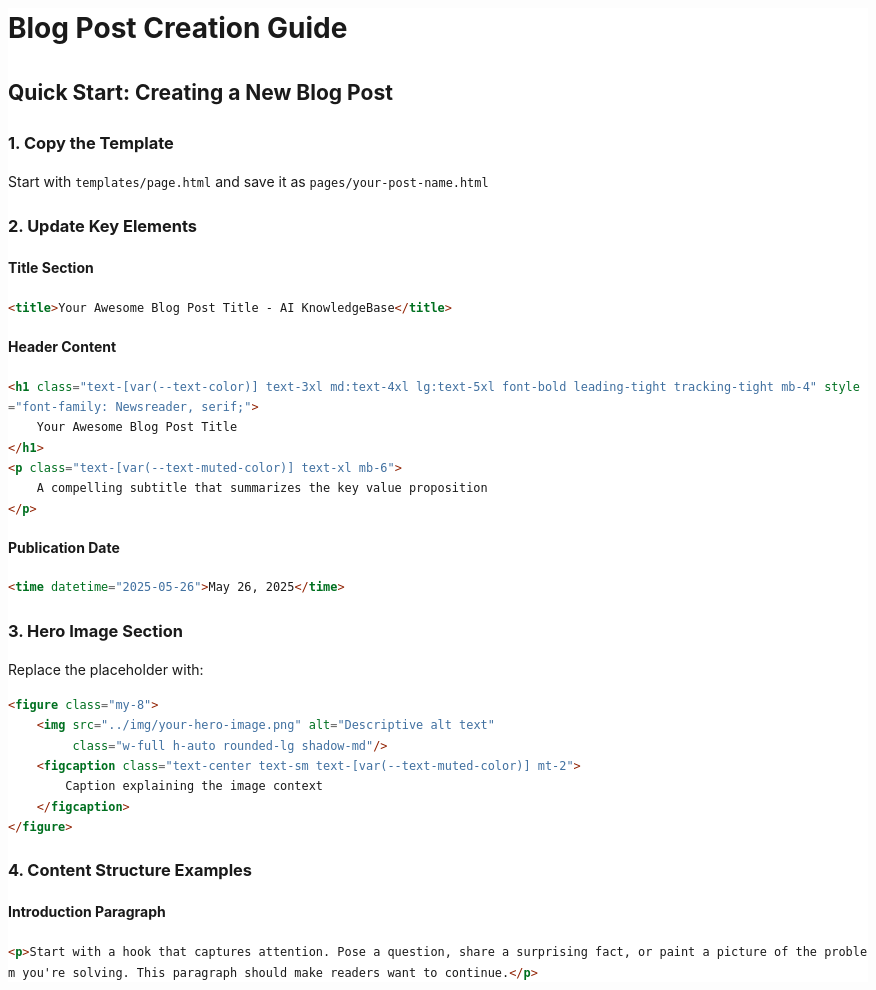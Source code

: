 # Blog Post Creation Guide

## Quick Start: Creating a New Blog Post

### 1. Copy the Template
Start with `templates/page.html` and save it as `pages/your-post-name.html`

### 2. Update Key Elements

#### Title Section
```html
<title>Your Awesome Blog Post Title - AI KnowledgeBase</title>
```

#### Header Content
```html
<h1 class="text-[var(--text-color)] text-3xl md:text-4xl lg:text-5xl font-bold leading-tight tracking-tight mb-4" style="font-family: Newsreader, serif;">
    Your Awesome Blog Post Title
</h1>
<p class="text-[var(--text-muted-color)] text-xl mb-6">
    A compelling subtitle that summarizes the key value proposition
</p>
```

#### Publication Date
```html
<time datetime="2025-05-26">May 26, 2025</time>
```

### 3. Hero Image Section
Replace the placeholder with:
```html
<figure class="my-8">
    <img src="../img/your-hero-image.png" alt="Descriptive alt text" 
         class="w-full h-auto rounded-lg shadow-md"/>
    <figcaption class="text-center text-sm text-[var(--text-muted-color)] mt-2">
        Caption explaining the image context
    </figcaption>
</figure>
```

### 4. Content Structure Examples

#### Introduction Paragraph
```html
<p>Start with a hook that captures attention. Pose a question, share a surprising fact, or paint a picture of the problem you're solving. This paragraph should make readers want to continue.</p>
```
